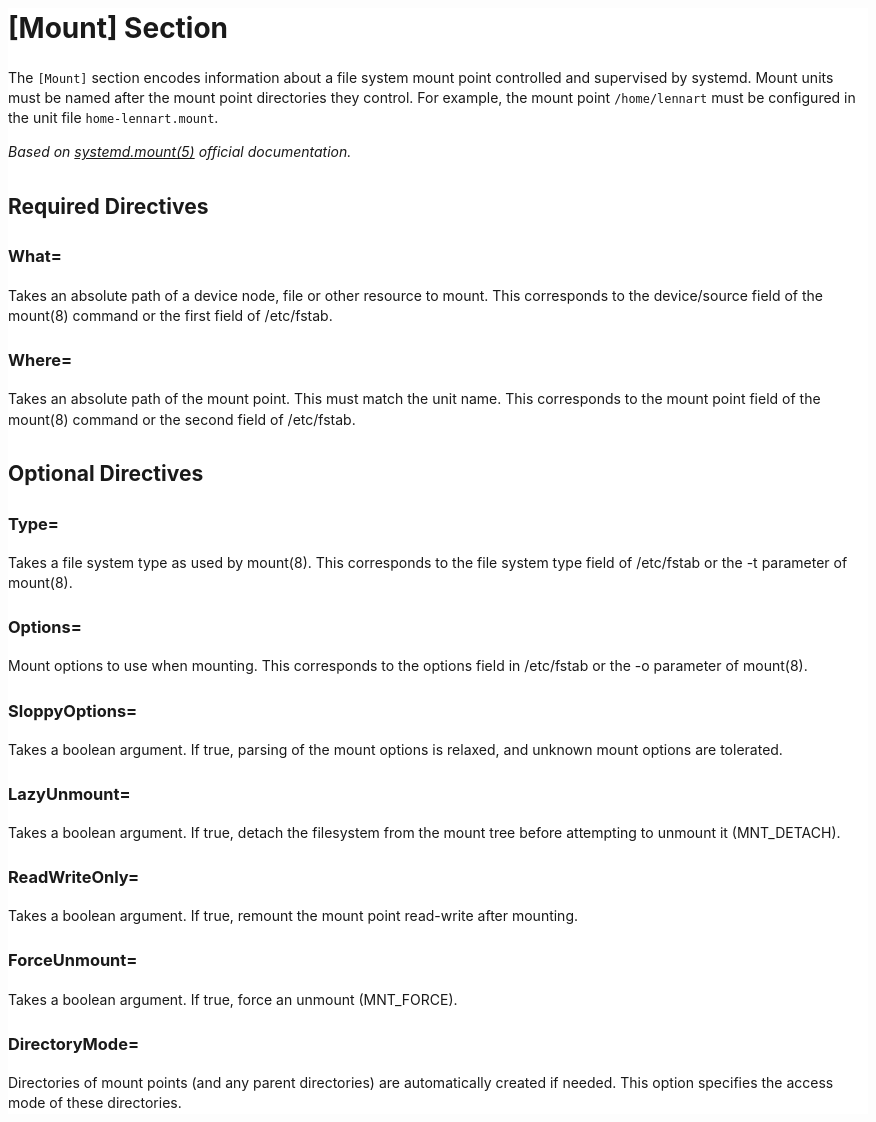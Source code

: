 # [Mount] Section

The `[Mount]` section encodes information about a file system mount point controlled and supervised by systemd. Mount units must be named after the mount point directories they control. For example, the mount point `/home/lennart` must be configured in the unit file `home-lennart.mount`.

*Based on [systemd.mount(5)](https://www.freedesktop.org/software/systemd/man/systemd.mount.html) official documentation.*

## Required Directives

### What=
Takes an absolute path of a device node, file or other resource to mount. This corresponds to the device/source field of the mount(8) command or the first field of /etc/fstab.

### Where=
Takes an absolute path of the mount point. This must match the unit name. This corresponds to the mount point field of the mount(8) command or the second field of /etc/fstab.

## Optional Directives

### Type=
Takes a file system type as used by mount(8). This corresponds to the file system type field of /etc/fstab or the -t parameter of mount(8).

### Options=
Mount options to use when mounting. This corresponds to the options field in /etc/fstab or the -o parameter of mount(8).

### SloppyOptions=
Takes a boolean argument. If true, parsing of the mount options is relaxed, and unknown mount options are tolerated.

### LazyUnmount=
Takes a boolean argument. If true, detach the filesystem from the mount tree before attempting to unmount it (MNT_DETACH).

### ReadWriteOnly=
Takes a boolean argument. If true, remount the mount point read-write after mounting.

### ForceUnmount=
Takes a boolean argument. If true, force an unmount (MNT_FORCE).

### DirectoryMode=
Directories of mount points (and any parent directories) are automatically created if needed. This option specifies the access mode of these directories.
